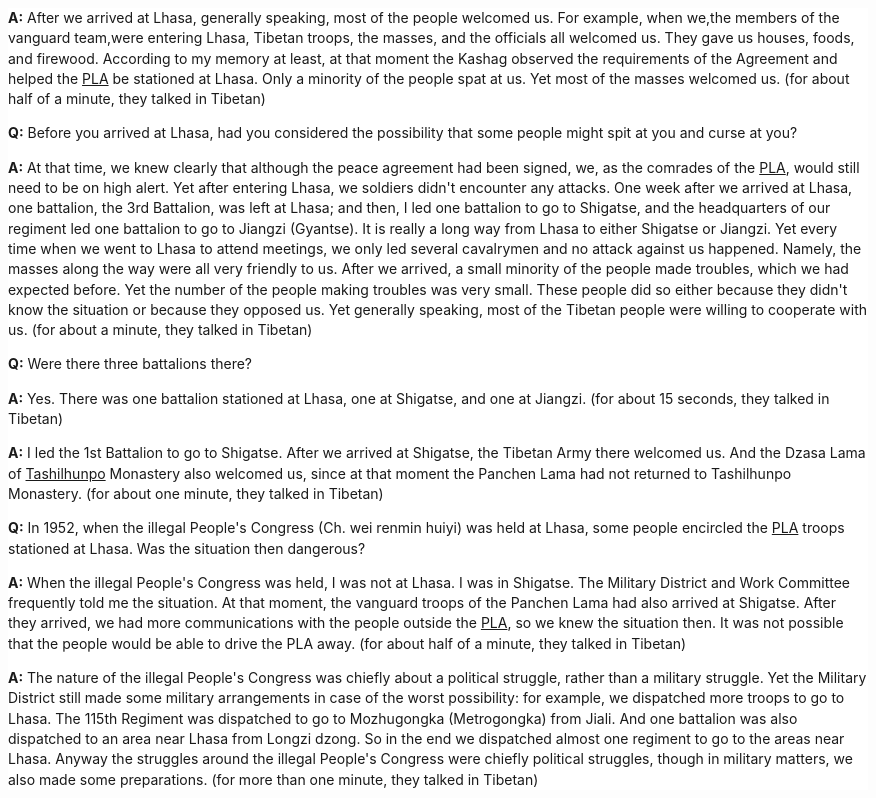 **A:**  After we arrived at Lhasa, generally speaking, most of the people welcomed us. For example, when we,the members of the vanguard team,were entering Lhasa, Tibetan troops, the masses, and the officials all welcomed us. They gave us houses, foods, and firewood. According to my memory at least, at that moment the Kashag observed the requirements of the Agreement and helped the <a href="#" data-tooltip="[tib. བཅིངས་འགྲོལ་དམག་མི]** People&#x27;s Liberation Army.">PLA</a> be stationed at Lhasa. Only a minority of the people spat at us. Yet most of the masses welcomed us. (for about half of a minute, they talked in Tibetan)   

**Q:**  Before you arrived at Lhasa, had you considered the possibility that some people might spit at you and curse at you?   

**A:**  At that time, we knew clearly that although the peace agreement had been signed, we, as the comrades of the <a href="#" data-tooltip="[tib. བཅིངས་འགྲོལ་དམག་མི]** People&#x27;s Liberation Army.">PLA</a>, would still need to be on high alert. Yet after entering Lhasa, we soldiers didn't encounter any attacks. One week after we arrived at Lhasa, one battalion, the 3rd Battalion, was left at Lhasa; and then, I led one battalion to go to Shigatse, and the headquarters of our regiment led one battalion to go to Jiangzi (Gyantse). It is really a long way from Lhasa to either Shigatse or Jiangzi. Yet every time when we went to Lhasa to attend meetings, we only led several cavalrymen and no attack against us happened. Namely, the masses along the way were all very friendly to us. After we arrived, a small minority of the people made troubles, which we had expected before. Yet the number of the people making troubles was very small. These people did so either because they didn't know the situation or because they opposed us. Yet generally speaking, most of the Tibetan people were willing to cooperate with us. (for about a minute, they talked in Tibetan)   

**Q:**  Were there three battalions there?   

**A:**  Yes. There was one battalion stationed at Lhasa, one at Shigatse, and one at Jiangzi. (for about 15 seconds, they talked in Tibetan)   

**A:**  I led the 1st Battalion to go to Shigatse. After we arrived at Shigatse, the Tibetan Army there welcomed us. And the Dzasa Lama of <a href="#" data-tooltip="[tib. བཀྲ་སིས་ལྷུན་པོ]** The famous Gelugpa Monastery of the Panchen Lama located in Shigatse.">Tashilhunpo</a> Monastery also welcomed us, since at that moment the Panchen Lama had not returned to Tashilhunpo Monastery. (for about one minute, they talked in Tibetan)   

**Q:**  In 1952, when the illegal People's Congress (Ch. wei renmin huiyi) was held at Lhasa, some people encircled the <a href="#" data-tooltip="[tib. བཅིངས་འགྲོལ་དམག་མི]** People&#x27;s Liberation Army.">PLA</a> troops stationed at Lhasa. Was the situation then dangerous?   

**A:**  When the illegal People's Congress was held, I was not at Lhasa. I was in Shigatse. The Military District and Work Committee frequently told me the situation. At that moment, the vanguard troops of the Panchen Lama had also arrived at Shigatse. After they arrived, we had more communications with the people outside the <a href="#" data-tooltip="[tib. བཅིངས་འགྲོལ་དམག་མི]** People&#x27;s Liberation Army.">PLA</a>, so we knew the situation then. It was not possible that the people would be able to drive the PLA away. (for about half of a minute, they talked in Tibetan)   

**A:**  The nature of the illegal People's Congress was chiefly about a political struggle, rather than a military struggle. Yet the Military District still made some military arrangements in case of the worst possibility: for example, we dispatched more troops to go to Lhasa. The 115th Regiment was dispatched to go to Mozhugongka (Metrogongka) from Jiali. And one battalion was also dispatched to an area near Lhasa from Longzi dzong. So in the end we dispatched almost one regiment to go to the areas near Lhasa. Anyway the struggles around the illegal People's Congress were chiefly political struggles, though in military matters, we also made some preparations. (for more than one minute, they talked in Tibetan)   
